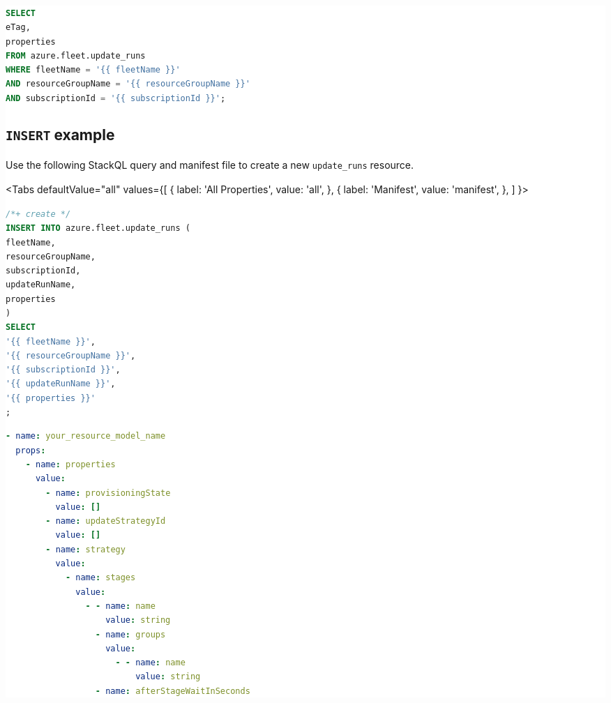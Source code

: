 
```sql
SELECT
eTag,
properties
FROM azure.fleet.update_runs
WHERE fleetName = '{{ fleetName }}'
AND resourceGroupName = '{{ resourceGroupName }}'
AND subscriptionId = '{{ subscriptionId }}';
```
</TabItem></Tabs>


## `INSERT` example

Use the following StackQL query and manifest file to create a new <code>update_runs</code> resource.

<Tabs
    defaultValue="all"
    values={[
        { label: 'All Properties', value: 'all', },
        { label: 'Manifest', value: 'manifest', },
    ]
}>
<TabItem value="all">

```sql
/*+ create */
INSERT INTO azure.fleet.update_runs (
fleetName,
resourceGroupName,
subscriptionId,
updateRunName,
properties
)
SELECT 
'{{ fleetName }}',
'{{ resourceGroupName }}',
'{{ subscriptionId }}',
'{{ updateRunName }}',
'{{ properties }}'
;
```
</TabItem>
<TabItem value="manifest">

```yaml
- name: your_resource_model_name
  props:
    - name: properties
      value:
        - name: provisioningState
          value: []
        - name: updateStrategyId
          value: []
        - name: strategy
          value:
            - name: stages
              value:
                - - name: name
                    value: string
                  - name: groups
                    value:
                      - - name: name
                          value: string
                  - name: afterStageWaitInSeconds
```